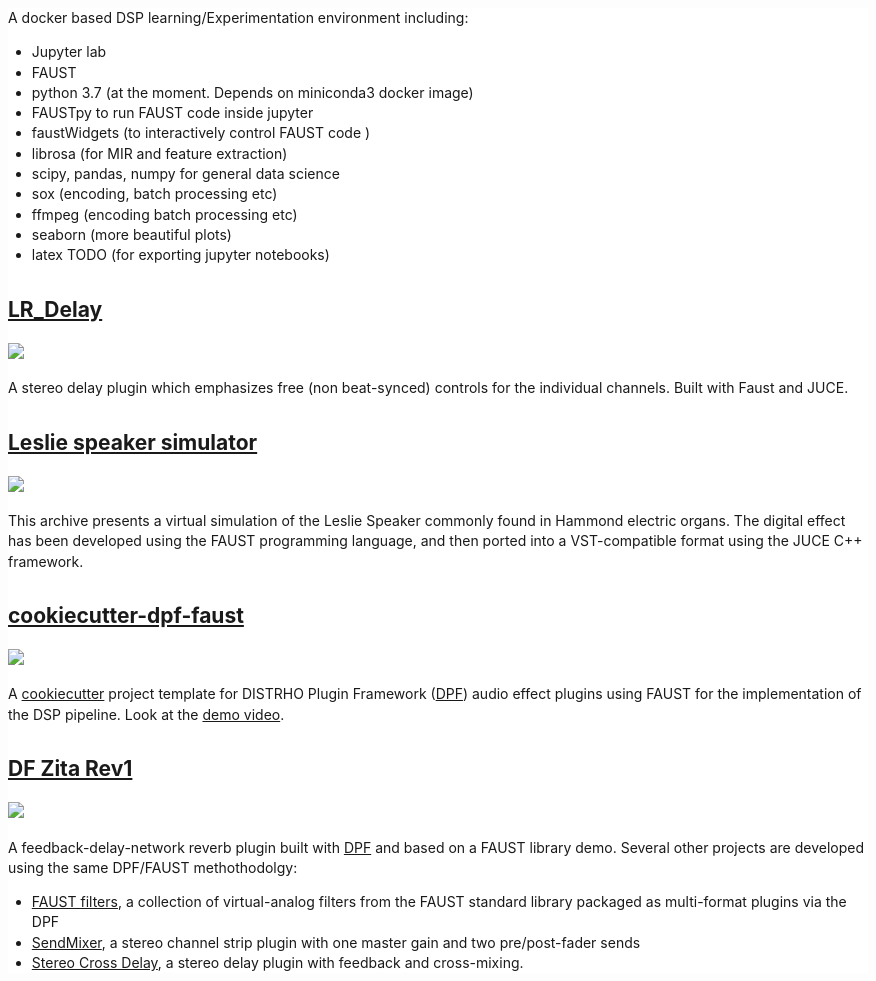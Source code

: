 A docker based DSP learning/Experimentation environment including:

- Jupyter lab
- FAUST
- python 3.7 (at the moment. Depends on miniconda3 docker image)
- FAUSTpy to run FAUST code inside jupyter
- faustWidgets (to interactively control FAUST code )
- librosa (for MIR and feature extraction)
- scipy, pandas, numpy for general data science
- sox (encoding, batch processing etc)
- ffmpeg (encoding batch processing etc)
- seaborn (more beautiful plots)
- latex TODO (for exporting jupyter notebooks)

## [LR_Delay](https://github.com/butchwarns/LR_Delay)

<div><a href="https://github.com/butchwarns/LR_Delay"><img  width="20%" class="mx-auto d-block" src="img/LR_Delay.jpg"></a>  </div>

A stereo delay plugin which emphasizes free (non beat-synced) controls for the individual channels. Built with Faust and JUCE.

## [Leslie speaker simulator](https://github.com/miccio-dk/LeslieSim)

<div><a href="https://github.com/miccio-dk/LeslieSim"><img  width="35%" class="mx-auto d-block" src="img/leslie.png"></a>  </div>

This archive presents a virtual simulation of the Leslie Speaker commonly found in Hammond electric organs. The digital effect has been developed using the FAUST programming language, and then ported into a VST-compatible format using the JUCE C++ framework.


## [cookiecutter-dpf-faust](https://github.com/SpotlightKid/cookiecutter-dpf-faust)

<div><a href="https://github.com/SpotlightKid/cookiecutter-dpf-faust"><img  width="50%" class="mx-auto d-block" src="img/cookiecutter-dpf-faust.png"></a>  </div>

A [cookiecutter](https://github.com/cookiecutter/cookiecutter) project template for DISTRHO Plugin Framework ([DPF](https://github.com/DISTRHO/DPF)) audio effect plugins using FAUST for the implementation of the DSP pipeline. Look at the [demo video](https://asciinema.org/a/355004?speed=2&&theme=monokai&autoplay=1&size=medium).

## [DF Zita Rev1](https://github.com/SpotlightKid/dfzitarev1)

<div><a href="https://github.com/SpotlightKid/dfzitarev1"><img  width="35%" class="mx-auto d-block" src="img/dfzitarev1.png"></a>  </div>

A feedback-delay-network reverb plugin built with [DPF](https://github.com/DISTRHO/DPF) and based on a FAUST library demo.  Several other projects are developed using the same DPF/FAUST methothodolgy:

* [FAUST filters](https://github.com/SpotlightKid/faustfilters), a collection of virtual-analog filters from the FAUST standard library packaged as multi-format plugins via the DPF
* [SendMixer](https://github.com/SpotlightKid/sendmixer), a stereo channel strip plugin with one master gain and two pre/post-fader sends
* [Stereo Cross Delay](https://github.com/SpotlightKid/stereocrossdelay), a stereo delay plugin with feedback and cross-mixing.
